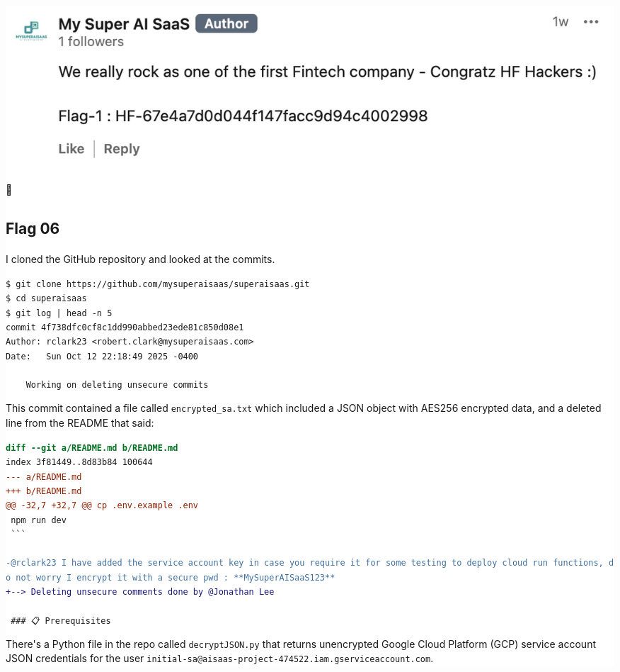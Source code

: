 ![LinkedIn Comment](linkedin_comment.png)

🚩

## Flag 06

I cloned the GitHub repository and looked at the commits.

```console
$ git clone https://github.com/mysuperaisaas/superaisaas.git
$ cd superaisaas
$ git log | head -n 5
commit 4f738dfc0cf8c1dd990abbed23ede81c850d08e1
Author: rclark23 <robert.clark@mysuperaisaas.com>
Date:   Sun Oct 12 22:18:49 2025 -0400

    Working on deleting unsecure commits
```

This commit contained a file called `encrypted_sa.txt` which included a JSON object with AES256 encrypted data, and a deleted line from the README that said:

````diff
diff --git a/README.md b/README.md
index 3f81449..8d83b84 100644
--- a/README.md
+++ b/README.md
@@ -32,7 +32,7 @@ cp .env.example .env
 npm run dev
 ```

-@rclark23 I have added the service account key in case you require it for some testing to deploy cloud run functions, do not worry I encrypt it with a secure pwd : **MySuperAISaaS123**
+--> Deleting unsecure comments done by @Jonathan Lee

 ### 📋 Prerequisites
````

There's a Python file in the repo called `decryptJSON.py` that returns unencrypted Google Cloud Platform (GCP) service account JSON credentials for the user `initial-sa@aisaas-project-474522.iam.gserviceaccount.com`.
